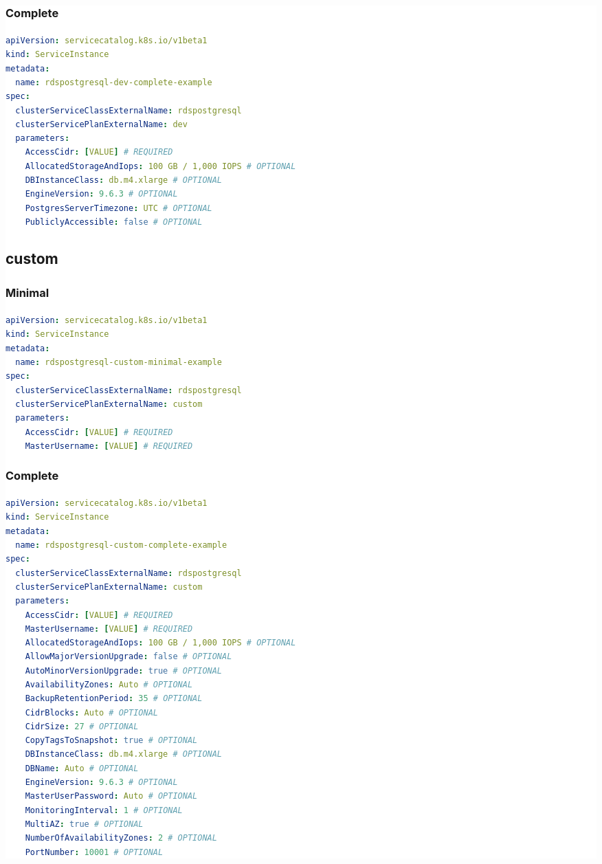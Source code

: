 ### Complete
```yaml
apiVersion: servicecatalog.k8s.io/v1beta1
kind: ServiceInstance
metadata:
  name: rdspostgresql-dev-complete-example
spec:
  clusterServiceClassExternalName: rdspostgresql
  clusterServicePlanExternalName: dev
  parameters:
    AccessCidr: [VALUE] # REQUIRED
    AllocatedStorageAndIops: 100 GB / 1,000 IOPS # OPTIONAL
    DBInstanceClass: db.m4.xlarge # OPTIONAL
    EngineVersion: 9.6.3 # OPTIONAL
    PostgresServerTimezone: UTC # OPTIONAL
    PubliclyAccessible: false # OPTIONAL
```
<a id="example-custom" />

## custom

### Minimal
```yaml
apiVersion: servicecatalog.k8s.io/v1beta1
kind: ServiceInstance
metadata:
  name: rdspostgresql-custom-minimal-example
spec:
  clusterServiceClassExternalName: rdspostgresql
  clusterServicePlanExternalName: custom
  parameters:
    AccessCidr: [VALUE] # REQUIRED
    MasterUsername: [VALUE] # REQUIRED
```

### Complete
```yaml
apiVersion: servicecatalog.k8s.io/v1beta1
kind: ServiceInstance
metadata:
  name: rdspostgresql-custom-complete-example
spec:
  clusterServiceClassExternalName: rdspostgresql
  clusterServicePlanExternalName: custom
  parameters:
    AccessCidr: [VALUE] # REQUIRED
    MasterUsername: [VALUE] # REQUIRED
    AllocatedStorageAndIops: 100 GB / 1,000 IOPS # OPTIONAL
    AllowMajorVersionUpgrade: false # OPTIONAL
    AutoMinorVersionUpgrade: true # OPTIONAL
    AvailabilityZones: Auto # OPTIONAL
    BackupRetentionPeriod: 35 # OPTIONAL
    CidrBlocks: Auto # OPTIONAL
    CidrSize: 27 # OPTIONAL
    CopyTagsToSnapshot: true # OPTIONAL
    DBInstanceClass: db.m4.xlarge # OPTIONAL
    DBName: Auto # OPTIONAL
    EngineVersion: 9.6.3 # OPTIONAL
    MasterUserPassword: Auto # OPTIONAL
    MonitoringInterval: 1 # OPTIONAL
    MultiAZ: true # OPTIONAL
    NumberOfAvailabilityZones: 2 # OPTIONAL
    PortNumber: 10001 # OPTIONAL
```